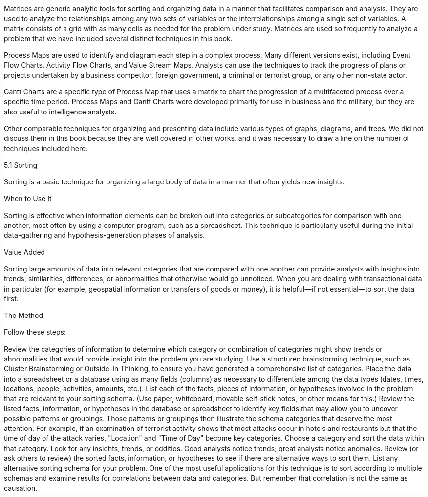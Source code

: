 Matrices are generic analytic tools for sorting and organizing data in a manner that facilitates comparison and analysis. They are used to analyze the relationships among any two sets of variables or the interrelationships among a single set of variables. A matrix consists of a grid with as many cells as needed for the problem under study. Matrices are used so frequently to analyze a problem that we have included several distinct techniques in this book.

Process Maps are used to identify and diagram each step in a complex process. Many different versions exist, including Event Flow Charts, Activity Flow Charts, and Value Stream Maps. Analysts can use the techniques to track the progress of plans or projects undertaken by a business competitor, foreign government, a criminal or terrorist group, or any other non-state actor.

Gantt Charts are a specific type of Process Map that uses a matrix to chart the progression of a multifaceted process over a specific time period. Process Maps and Gantt Charts were developed primarily for use in business and the military, but they are also useful to intelligence analysts.

Other comparable techniques for organizing and presenting data include various types of graphs, diagrams, and trees. We did not discuss them in this book because they are well covered in other works, and it was necessary to draw a line on the number of techniques included here.

5.1 Sorting

Sorting is a basic technique for organizing a large body of data in a manner that often yields new insights.

When to Use It

Sorting is effective when information elements can be broken out into categories or subcategories for comparison with one another, most often by using a computer program, such as a spreadsheet. This technique is particularly useful during the initial data-gathering and hypothesis-generation phases of analysis.

Value Added

Sorting large amounts of data into relevant categories that are compared with one another can provide analysts with insights into trends, similarities, differences, or abnormalities that otherwise would go unnoticed. When you are dealing with transactional data in particular (for example, geospatial information or transfers of goods or money), it is helpful—if not essential—to sort the data first.

The Method

Follow these steps:

Review the categories of information to determine which category or combination of categories might show trends or abnormalities that would provide insight into the problem you are studying. Use a structured brainstorming technique, such as Cluster Brainstorming or Outside-In Thinking, to ensure you have generated a comprehensive list of categories. Place the data into a spreadsheet or a database using as many fields (columns) as necessary to differentiate among the data types (dates, times, locations, people, activities, amounts, etc.). List each of the facts, pieces of information, or hypotheses involved in the problem that are relevant to your sorting schema. (Use paper, whiteboard, movable self-stick notes, or other means for this.) Review the listed facts, information, or hypotheses in the database or spreadsheet to identify key fields that may allow you to uncover possible patterns or groupings. Those patterns or groupings then illustrate the schema categories that deserve the most attention. For example, if an examination of terrorist activity shows that most attacks occur in hotels and restaurants but that the time of day of the attack varies, "Location" and "Time of Day" become key categories. Choose a category and sort the data within that category. Look for any insights, trends, or oddities. Good analysts notice trends; great analysts notice anomalies. Review (or ask others to review) the sorted facts, information, or hypotheses to see if there are alternative ways to sort them. List any alternative sorting schema for your problem. One of the most useful applications for this technique is to sort according to multiple schemas and examine results for correlations between data and categories. But remember that correlation is not the same as causation.
